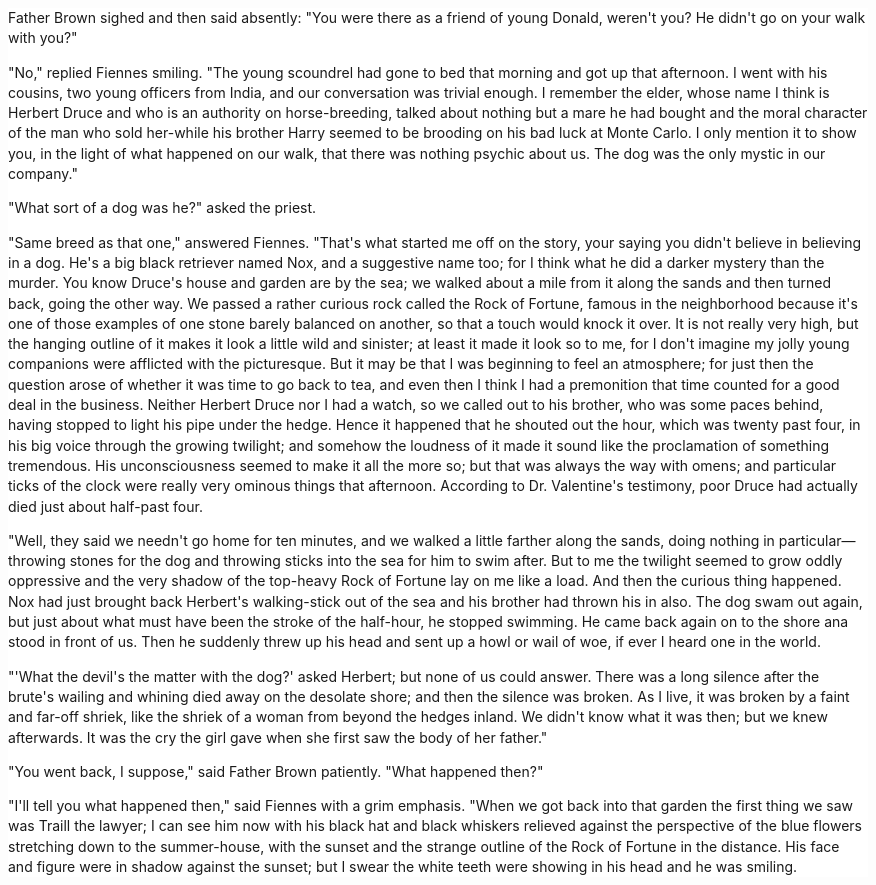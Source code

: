 Father Brown sighed and then said absently: "You were there as a friend of young Donald, weren't you? He didn't go on your walk with you?" 

"No," replied Fiennes smiling. "The young scoundrel had gone to bed that morning and got up that afternoon. I went with his cousins, two young officers from India, and our conversation was trivial enough. I remember the elder, whose name I think is Herbert Druce and who is an authority on horse-breeding, talked about nothing but a mare he had bought and the moral character of the man who sold her-while his brother Harry seemed to be brooding on his bad luck at Monte Carlo. I only mention it to show you, in the light of what happened on  our walk, that there was nothing psychic about us. The dog was the only mystic in our company." 

"What sort of a dog was he?" asked the priest. 

"Same breed as that one," answered Fiennes. "That's what started me off on the story, your saying you didn't believe in believing in a dog. He's a big black retriever named Nox, and a suggestive name too; for I think what he did a darker mystery than the murder. You know Druce's house and garden are by the sea; we walked about a mile from it along the sands and then turned back, going the other way. We passed a rather curious rock called the Rock of Fortune, famous in the neighborhood because it's one of those examples of one stone barely balanced on another, so that a touch would knock it over. It is not really very high, but the hanging outline of it makes it look a little wild and sinister; at least it made it look so to me, for I don't imagine my jolly young companions were afflicted with the picturesque. But it may be that I was beginning to feel an atmosphere; for just then the question arose of whether it was time to go back to tea, and even then I think I had a premonition that time counted for a good deal in the business. Neither Herbert Druce nor I had a watch, so we called out to his brother, who was some paces behind, having stopped to light his pipe under the hedge. Hence it happened that he shouted out the hour, which was twenty past four, in his big voice through the growing twilight; and somehow the loudness of it made it sound like the proclamation of something tremendous. His unconsciousness seemed to make it all the more so; but that was always the way with omens; and particular ticks of the clock were really very ominous things that afternoon. According to Dr. Valentine's testimony, poor Druce had actually died just about half-past four. 

"Well, they said we needn't go home for ten minutes, and we walked a little farther along the sands, doing nothing in particular— throwing stones for the dog and throwing sticks into the sea for him to swim after. But to me the twilight seemed to grow oddly oppressive and the very shadow of the top-heavy Rock of Fortune lay on me like a load. And then the curious thing happened. Nox had just brought back Herbert's walking-stick out of the sea and his brother had thrown his in also. The dog swam out again, but just about what must have been the stroke of the half-hour, he stopped swimming. He came back again on to the shore ana stood in front of us. Then he suddenly  threw up his head and sent up a howl or wail of woe, if ever I heard one in the world. 

"'What the devil's the matter with the dog?' asked Herbert; but none of us could answer. There was a long silence after the brute's wailing and whining died away on the desolate shore; and then the silence was broken. As I live, it was broken by a faint and far-off shriek, like the shriek of a woman from beyond the hedges inland. We didn't know what it was then; but we knew afterwards. It was the cry the girl gave when she first saw the body of her father." 

"You went back, I suppose," said Father Brown patiently. "What happened then?" 

"I'll tell you what happened then," said Fiennes with a grim emphasis. "When we got back into that garden the first thing we saw was Traill the lawyer; I can see him now with his black hat and black whiskers relieved against the perspective of the blue flowers stretching down to the summer-house, with the sunset and the strange outline of the Rock of Fortune in the distance. His face and figure were in shadow against the sunset; but I swear the white teeth were showing in his head and he was smiling. 
